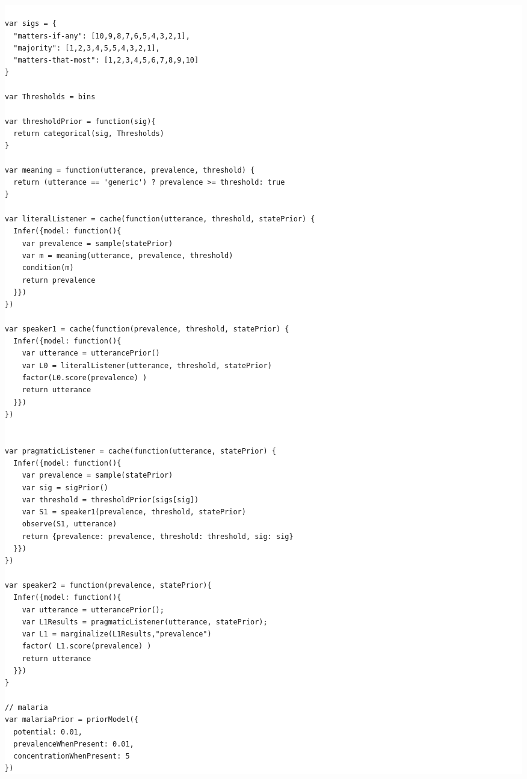 ~~~~

var sigs = {
  "matters-if-any": [10,9,8,7,6,5,4,3,2,1],
  "majority": [1,2,3,4,5,5,4,3,2,1],
  "matters-that-most": [1,2,3,4,5,6,7,8,9,10]
}

var Thresholds = bins

var thresholdPrior = function(sig){
  return categorical(sig, Thresholds)
}

var meaning = function(utterance, prevalence, threshold) {
  return (utterance == 'generic') ? prevalence >= threshold: true
}

var literalListener = cache(function(utterance, threshold, statePrior) {
  Infer({model: function(){
    var prevalence = sample(statePrior)
    var m = meaning(utterance, prevalence, threshold)
    condition(m)
    return prevalence
  }})
})

var speaker1 = cache(function(prevalence, threshold, statePrior) {
  Infer({model: function(){
    var utterance = utterancePrior()
    var L0 = literalListener(utterance, threshold, statePrior)
    factor(L0.score(prevalence) )
    return utterance
  }})
})


var pragmaticListener = cache(function(utterance, statePrior) {
  Infer({model: function(){
    var prevalence = sample(statePrior)
    var sig = sigPrior()
    var threshold = thresholdPrior(sigs[sig])
    var S1 = speaker1(prevalence, threshold, statePrior)
    observe(S1, utterance)
    return {prevalence: prevalence, threshold: threshold, sig: sig}
  }})
})

var speaker2 = function(prevalence, statePrior){
  Infer({model: function(){
    var utterance = utterancePrior();
    var L1Results = pragmaticListener(utterance, statePrior);
    var L1 = marginalize(L1Results,"prevalence")
    factor( L1.score(prevalence) )
    return utterance
  }})
}

// malaria
var malariaPrior = priorModel({
  potential: 0.01,
  prevalenceWhenPresent: 0.01,
  concentrationWhenPresent: 5
})
~~~~